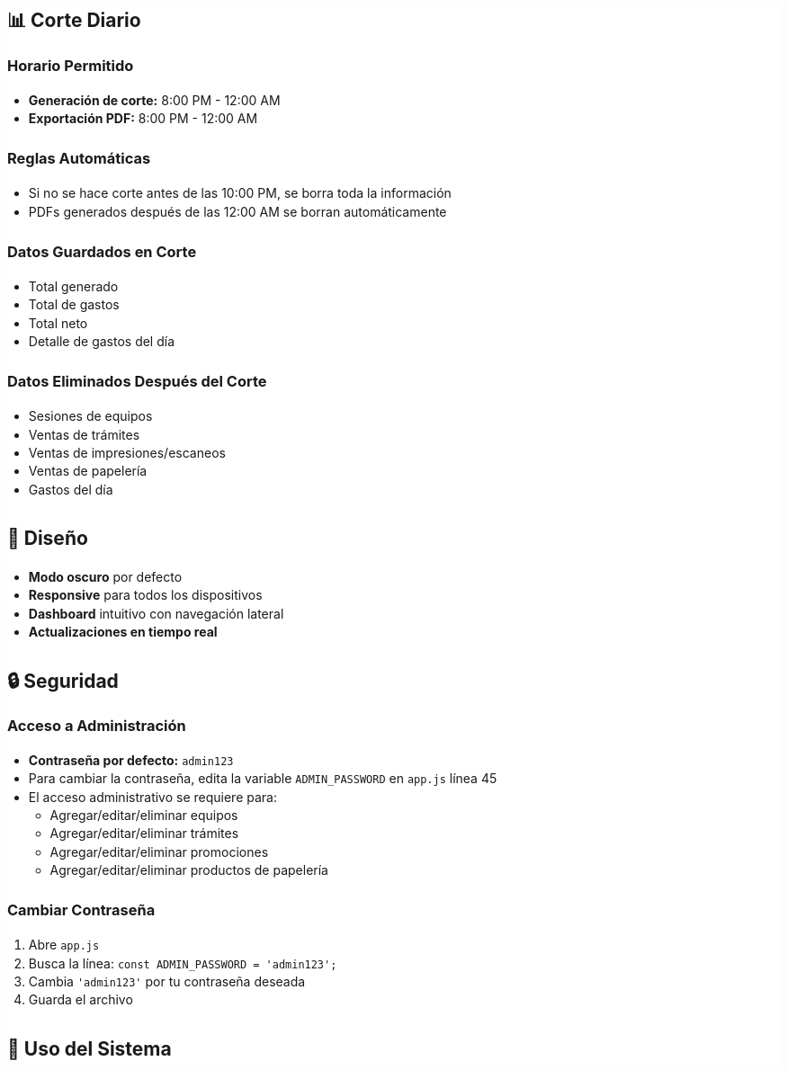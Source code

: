 ## 📊 Corte Diario

### Horario Permitido
- **Generación de corte:** 8:00 PM - 12:00 AM
- **Exportación PDF:** 8:00 PM - 12:00 AM

### Reglas Automáticas
- Si no se hace corte antes de las 10:00 PM, se borra toda la información
- PDFs generados después de las 12:00 AM se borran automáticamente

### Datos Guardados en Corte
- Total generado
- Total de gastos
- Total neto
- Detalle de gastos del día

### Datos Eliminados Después del Corte
- Sesiones de equipos
- Ventas de trámites
- Ventas de impresiones/escaneos
- Ventas de papelería
- Gastos del día

## 🎨 Diseño

- **Modo oscuro** por defecto
- **Responsive** para todos los dispositivos
- **Dashboard** intuitivo con navegación lateral
- **Actualizaciones en tiempo real**

## 🔒 Seguridad

### Acceso a Administración
- **Contraseña por defecto:** `admin123`
- Para cambiar la contraseña, edita la variable `ADMIN_PASSWORD` en `app.js` línea 45
- El acceso administrativo se requiere para:
  - Agregar/editar/eliminar equipos
  - Agregar/editar/eliminar trámites
  - Agregar/editar/eliminar promociones
  - Agregar/editar/eliminar productos de papelería

### Cambiar Contraseña
1. Abre `app.js`
2. Busca la línea: `const ADMIN_PASSWORD = 'admin123';`
3. Cambia `'admin123'` por tu contraseña deseada
4. Guarda el archivo

## 📱 Uso del Sistema

